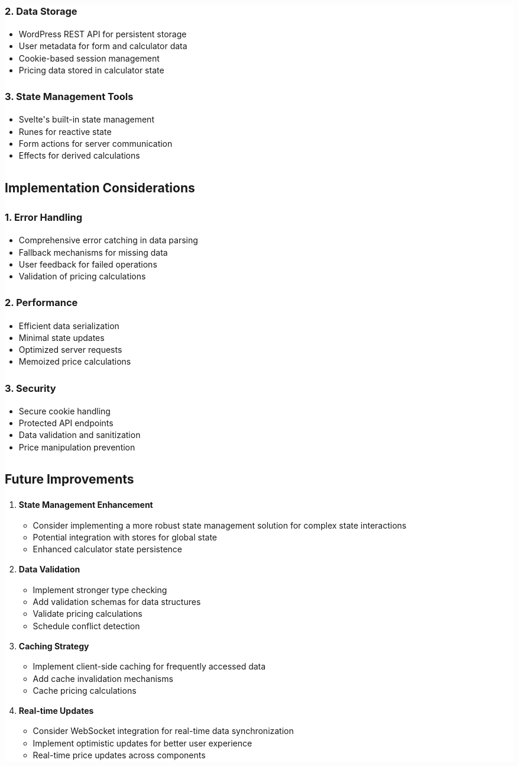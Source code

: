 ### 2. Data Storage
- WordPress REST API for persistent storage
- User metadata for form and calculator data
- Cookie-based session management
- Pricing data stored in calculator state

### 3. State Management Tools
- Svelte's built-in state management
- Runes for reactive state
- Form actions for server communication
- Effects for derived calculations

## Implementation Considerations

### 1. Error Handling
- Comprehensive error catching in data parsing
- Fallback mechanisms for missing data
- User feedback for failed operations
- Validation of pricing calculations

### 2. Performance
- Efficient data serialization
- Minimal state updates
- Optimized server requests
- Memoized price calculations

### 3. Security
- Secure cookie handling
- Protected API endpoints
- Data validation and sanitization
- Price manipulation prevention

## Future Improvements

1. **State Management Enhancement**
   - Consider implementing a more robust state management solution for complex state interactions
   - Potential integration with stores for global state
   - Enhanced calculator state persistence

2. **Data Validation**
   - Implement stronger type checking
   - Add validation schemas for data structures
   - Validate pricing calculations
   - Schedule conflict detection

3. **Caching Strategy**
   - Implement client-side caching for frequently accessed data
   - Add cache invalidation mechanisms
   - Cache pricing calculations

4. **Real-time Updates**
   - Consider WebSocket integration for real-time data synchronization
   - Implement optimistic updates for better user experience
   - Real-time price updates across components